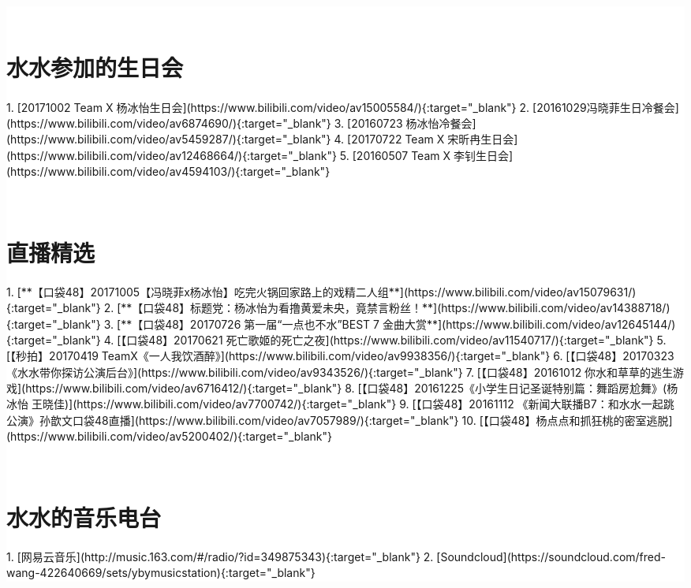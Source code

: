 &nbsp;

# 水水参加的生日会
<div id = "bqdark" markdown="1">
1. [20171002 Team X 杨冰怡生日会](https://www.bilibili.com/video/av15005584/){:target="_blank"}
2. [20161029冯晓菲生日冷餐会](https://www.bilibili.com/video/av6874690/){:target="_blank"}
3. [20160723 杨冰怡冷餐会](https://www.bilibili.com/video/av5459287/){:target="_blank"}
4. [20170722 Team X 宋昕冉生日会](https://www.bilibili.com/video/av12468664/){:target="_blank"}
5. [20160507 Team X 李钊生日会](https://www.bilibili.com/video/av4594103/){:target="_blank"}
</div>

&nbsp;

# 直播精选
<div id = "bqdark" markdown="1">
1. [**【口袋48】20171005【冯晓菲x杨冰怡】吃完火锅回家路上的戏精二人组**](https://www.bilibili.com/video/av15079631/){:target="_blank"}
2. [**【口袋48】标题党：杨冰怡为看撸黄爱未央，竟禁言粉丝！**](https://www.bilibili.com/video/av14388718/){:target="_blank"}
3. [**【口袋48】20170726 第一届“一点也不水”BEST 7 金曲大赏**](https://www.bilibili.com/video/av12645144/){:target="_blank"}
4. [【口袋48】20170621 死亡歌姬的死亡之夜](https://www.bilibili.com/video/av11540717/){:target="_blank"}
5. [【秒拍】20170419 TeamX《一人我饮酒醉》](https://www.bilibili.com/video/av9938356/){:target="_blank"}
6. [【口袋48】20170323 《水水带你探访公演后台》](https://www.bilibili.com/video/av9343526/){:target="_blank"}
7. [【口袋48】20161012 你水和草草的逃生游戏](https://www.bilibili.com/video/av6716412/){:target="_blank"}
8. [【口袋48】20161225《小学生日记圣诞特别篇：舞蹈房尬舞》(杨冰怡 王晓佳)](https://www.bilibili.com/video/av7700742/){:target="_blank"}
9. [【口袋48】20161112 《新闻大联播B7：和水水一起跳公演》孙歆文口袋48直播](https://www.bilibili.com/video/av7057989/){:target="_blank"}
10. [【口袋48】杨点点和抓狂桃的密室逃脱](https://www.bilibili.com/video/av5200402/){:target="_blank"}
</div>

&nbsp;

# 水水的音乐电台
<div id = "bqdark" markdown="1">
1. [网易云音乐](http://music.163.com/#/radio/?id=349875343){:target="_blank"}
2. [Soundcloud](https://soundcloud.com/fred-wang-422640669/sets/ybymusicstation){:target="_blank"}
</div>

